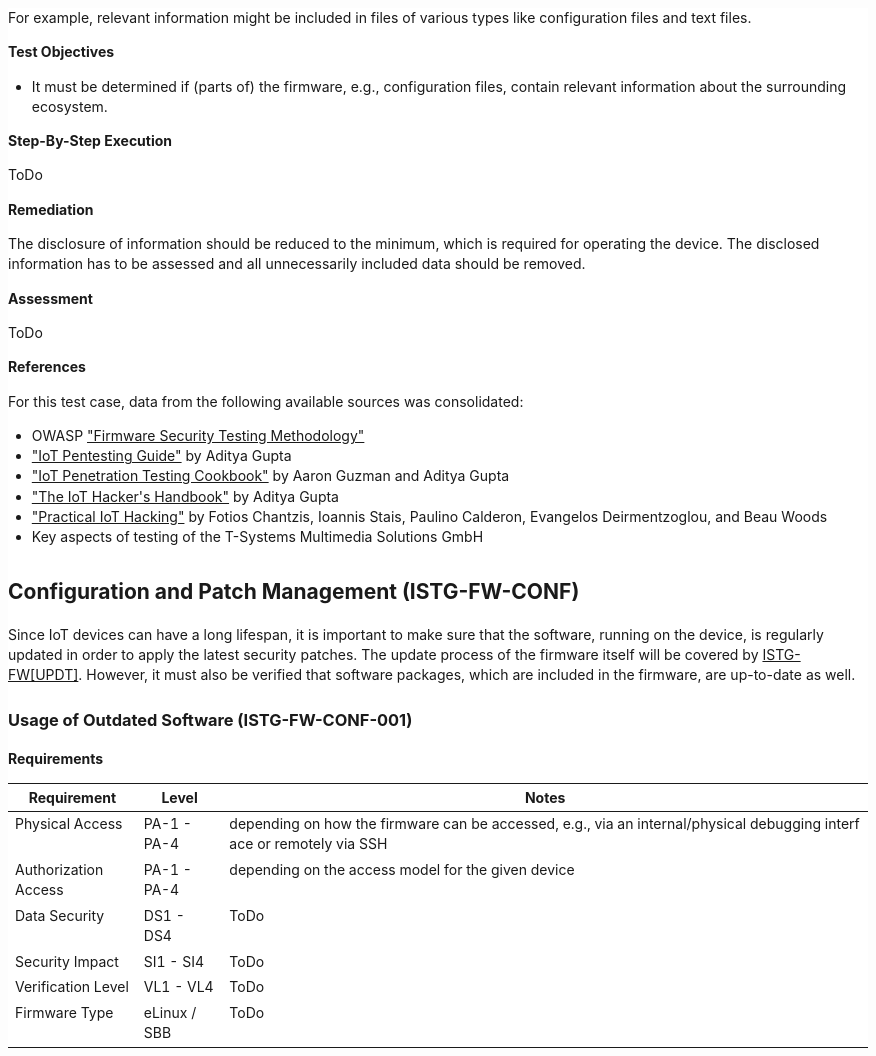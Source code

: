 For example, relevant information might be included in files of various types like configuration files and text files.

**Test Objectives**

- It must be determined if (parts of) the firmware, e.g., configuration files, contain relevant information about the surrounding ecosystem.

**Step-By-Step Execution**

ToDo

**Remediation**

The disclosure of information should be reduced to the minimum, which is required for operating the device. The disclosed information has to be assessed and all unnecessarily included data should be removed.

**Assessment**

ToDo

**References**

For this test case, data from the following available sources was consolidated:

* OWASP ["Firmware Security Testing Methodology"][owasp_fstm]
* ["IoT Pentesting Guide"][iot_pentesting_guide] by Aditya Gupta
* ["IoT Penetration Testing Cookbook"][iot_penetration_testing_cookbook] by Aaron Guzman and Aditya Gupta
* ["The IoT Hacker's Handbook"][iot_hackers_handbook] by Aditya Gupta
* ["Practical IoT Hacking"][practical_iot_hacking] by Fotios Chantzis, Ioannis Stais, Paulino Calderon, Evangelos Deirmentzoglou, and Beau Woods
* Key aspects of testing of the T-Systems Multimedia Solutions GmbH



## Configuration and Patch Management (ISTG-FW-CONF)

Since IoT devices can have a long lifespan, it is important to make sure that the software, running on the device, is regularly updated in order to apply the latest security patches. The update process of the firmware itself will be covered by [ISTG-FW[UPDT]](../firmware/firmware_update_mechanism.md). However, it must also be verified that software packages, which are included in the firmware, are up-to-date as well.

### Usage of Outdated Software (ISTG-FW-CONF-001)


**Requirements**

| Requirement          | Level        | Notes |
| -------------------- | ------------ | ----- |
| Physical Access      | PA-1 - PA-4 | depending on how the firmware can be accessed, e.g., via an internal/physical debugging interface or remotely via SSH |
| Authorization Access | PA-1 - PA-4 | depending on the access model for the given device |
| Data Security        | DS1 - DS4    |  ToDo |
| Security Impact      | SI1 - SI4    |  ToDo |
| Verification Level   | VL1 - VL4    |  ToDo |
| Firmware Type        | eLinux / SBB |  ToDo |


[owasp_fstm]: https://github.com/scriptingxss/owasp-fstm	"OWASP Firmware Security Testing Methodology"
[iot_pentesting_guide]: https://www.iotpentestingguide.com	"IoT Pentesting Guide"
[iot_penetration_testing_cookbook]: https://www.packtpub.com/product/iot-penetration-testing-cookbook/9781787280571	"IoT Penetration Testing Cookbook"
[iot_hackers_handbook]: https://link.springer.com/book/10.1007/978-1-4842-4300-8	"The IoT Hacker's Handbook"
[practical_iot_hacking]: https://nostarch.com/practical-iot-hacking	"Practical IoT Hacking"